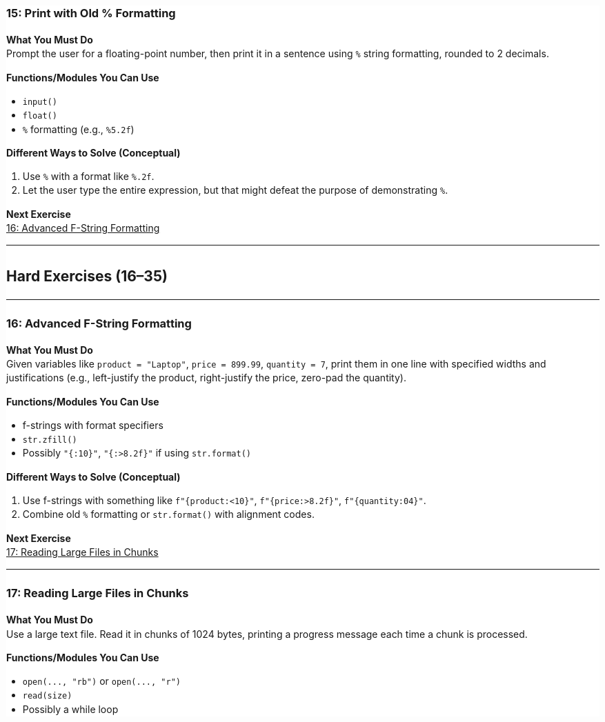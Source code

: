 
### 15: Print with Old % Formatting
**What You Must Do**  
Prompt the user for a floating-point number, then print it in a sentence using `%` string formatting, rounded to 2 decimals.

**Functions/Modules You Can Use**  
- `input()`
- `float()`
- `%` formatting (e.g., `%5.2f`)

**Different Ways to Solve (Conceptual)**  
1. Use `%` with a format like `%.2f`.  
2. Let the user type the entire expression, but that might defeat the purpose of demonstrating `%`.

**Next Exercise**  
[16: Advanced F-String Formatting](#16-advanced-f-string-formatting)

---

## **Hard Exercises (16–35)**

---

### 16: Advanced F-String Formatting
**What You Must Do**  
Given variables like `product = "Laptop"`, `price = 899.99`, `quantity = 7`, print them in one line with specified widths and justifications (e.g., left-justify the product, right-justify the price, zero-pad the quantity).

**Functions/Modules You Can Use**  
- f-strings with format specifiers
- `str.zfill()`
- Possibly `"{:10}"`, `"{:>8.2f}"` if using `str.format()`

**Different Ways to Solve (Conceptual)**  
1. Use f-strings with something like `f"{product:<10}"`, `f"{price:>8.2f}"`, `f"{quantity:04}"`.  
2. Combine old `%` formatting or `str.format()` with alignment codes.

**Next Exercise**  
[17: Reading Large Files in Chunks](#17-reading-large-files-in-chunks)

---

### 17: Reading Large Files in Chunks
**What You Must Do**  
Use a large text file. Read it in chunks of 1024 bytes, printing a progress message each time a chunk is processed.

**Functions/Modules You Can Use**  
- `open(..., "rb")` or `open(..., "r")`
- `read(size)`
- Possibly a while loop
